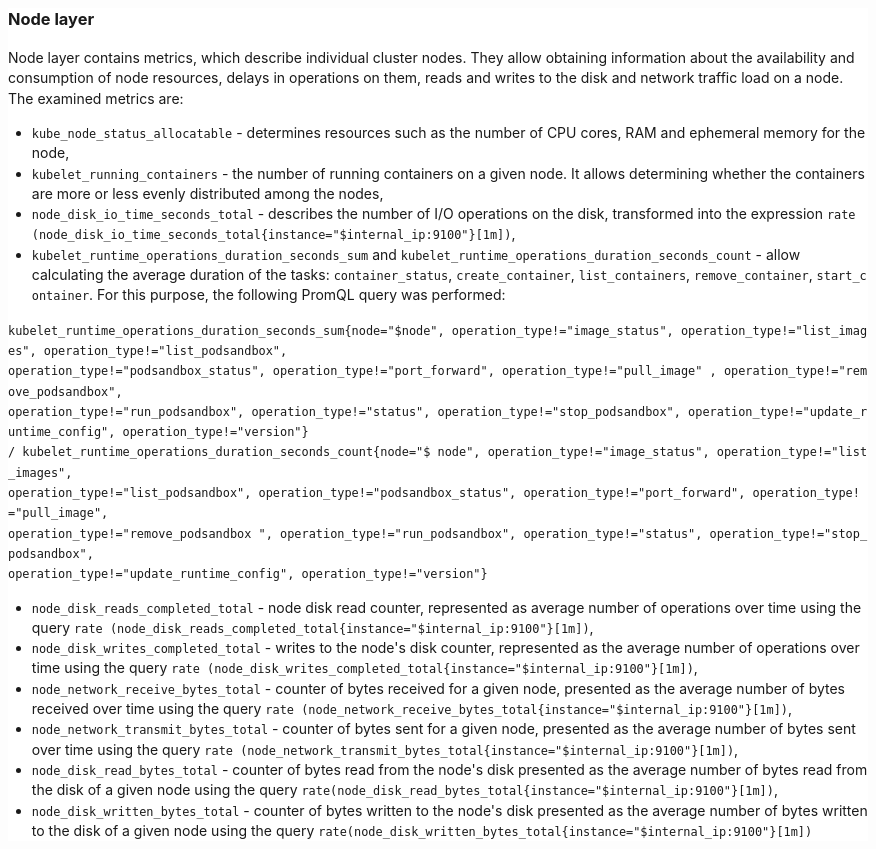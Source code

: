 ### Node layer

Node layer contains metrics, which describe individual cluster nodes. They allow obtaining information about the availability and consumption of node resources, delays in operations on them, reads and writes to the disk and network traffic load on a node. The examined metrics are:
- `kube_node_status_allocatable` - determines resources such as the number of CPU cores, RAM and ephemeral memory for the node,
- `kubelet_running_containers` - the number of running containers on a given node. It allows determining whether the containers are more or less evenly distributed among the nodes,
- `node_disk_io_time_seconds_total` - describes the number of I/O operations on the disk, transformed into the expression `rate (node_disk_io_time_seconds_total{instance="$internal_ip:9100"}[1m])`,
- `kubelet_runtime_operations_duration_seconds_sum` and `kubelet_runtime_operations_duration_seconds_count` - allow calculating the average duration of the tasks: `container_status`, `create_container`, `list_containers`, `remove_container`, `start_container`. For this purpose, the following PromQL query was performed:
```
kubelet_runtime_operations_duration_seconds_sum{node="$node", operation_type!="image_status", operation_type!="list_images", operation_type!="list_podsandbox",
operation_type!="podsandbox_status", operation_type!="port_forward", operation_type!="pull_image" , operation_type!="remove_podsandbox",
operation_type!="run_podsandbox", operation_type!="status", operation_type!="stop_podsandbox", operation_type!="update_runtime_config", operation_type!="version"}
/ kubelet_runtime_operations_duration_seconds_count{node="$ node", operation_type!="image_status", operation_type!="list_images",
operation_type!="list_podsandbox", operation_type!="podsandbox_status", operation_type!="port_forward", operation_type!="pull_image",
operation_type!="remove_podsandbox ", operation_type!="run_podsandbox", operation_type!="status", operation_type!="stop_podsandbox",
operation_type!="update_runtime_config", operation_type!="version"}
```
- `node_disk_reads_completed_total` - node disk read counter, represented as average number of operations over time using the query `rate (node_disk_reads_completed_total{instance="$internal_ip:9100"}[1m])`,
- `node_disk_writes_completed_total` - writes to the node's disk counter, represented as the average number of operations over time using the query `rate (node_disk_writes_completed_total{instance="$internal_ip:9100"}[1m])`,
- `node_network_receive_bytes_total` - counter of bytes received for a given node, presented as the average number of bytes received over time using the query `rate (node_network_receive_bytes_total{instance="$internal_ip:9100"}[1m])`,
- `node_network_transmit_bytes_total` - counter of bytes sent for a given node, presented as the average number of bytes sent over time using the query `rate (node_network_transmit_bytes_total{instance="$internal_ip:9100"}[1m])`,
- `node_disk_read_bytes_total` - counter of bytes read from the node's disk presented as the average number of bytes read from the disk of a given node using the query `rate(node_disk_read_bytes_total{instance="$internal_ip:9100"}[1m])`,
- `node_disk_written_bytes_total` - counter of bytes written to the node's disk presented as the average number of bytes written to the disk of a given node using the query `rate(node_disk_written_bytes_total{instance="$internal_ip:9100"}[1m])`
